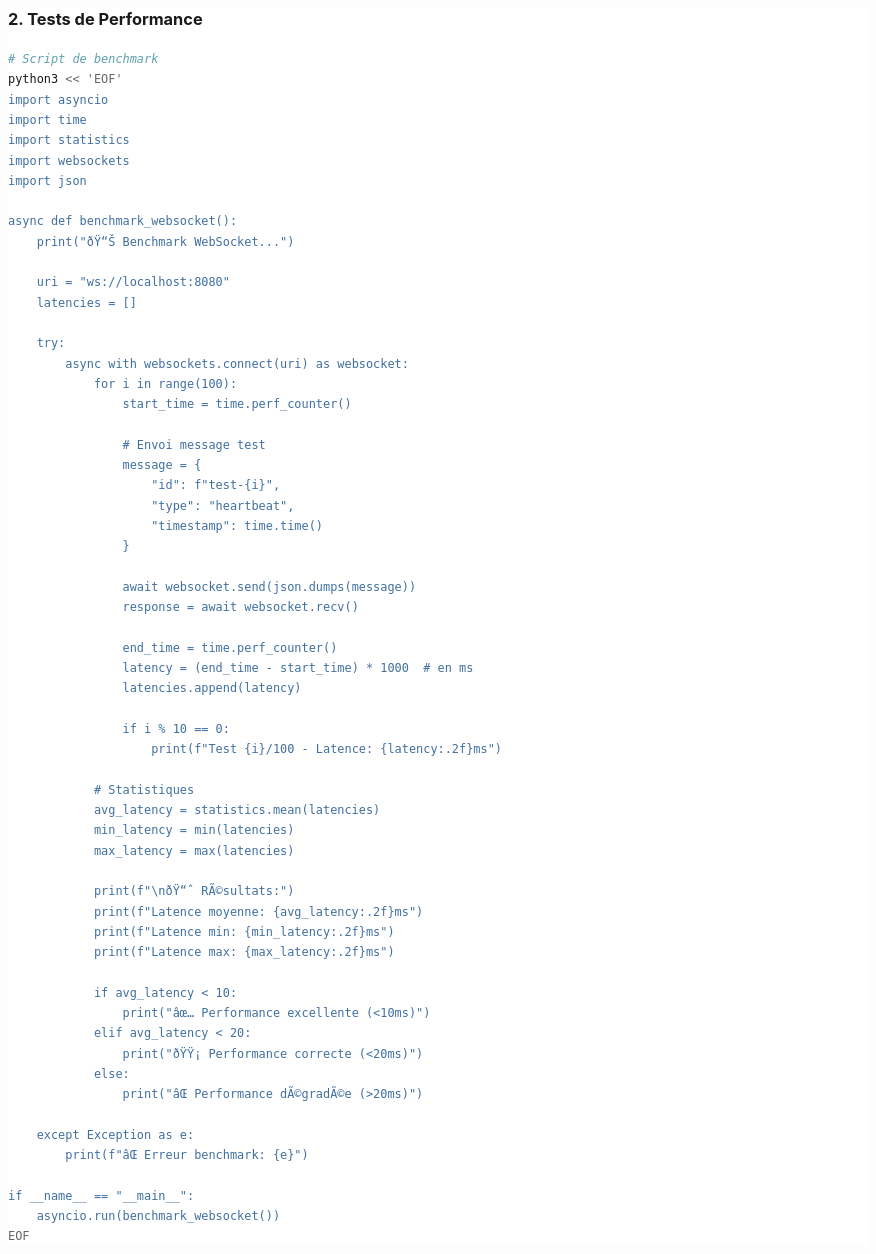 ### 2. Tests de Performance

```bash
# Script de benchmark
python3 << 'EOF'
import asyncio
import time
import statistics
import websockets
import json

async def benchmark_websocket():
    print("ðŸ“Š Benchmark WebSocket...")
    
    uri = "ws://localhost:8080"
    latencies = []
    
    try:
        async with websockets.connect(uri) as websocket:
            for i in range(100):
                start_time = time.perf_counter()
                
                # Envoi message test
                message = {
                    "id": f"test-{i}",
                    "type": "heartbeat",
                    "timestamp": time.time()
                }
                
                await websocket.send(json.dumps(message))
                response = await websocket.recv()
                
                end_time = time.perf_counter()
                latency = (end_time - start_time) * 1000  # en ms
                latencies.append(latency)
                
                if i % 10 == 0:
                    print(f"Test {i}/100 - Latence: {latency:.2f}ms")
            
            # Statistiques
            avg_latency = statistics.mean(latencies)
            min_latency = min(latencies)
            max_latency = max(latencies)
            
            print(f"\nðŸ“ˆ RÃ©sultats:")
            print(f"Latence moyenne: {avg_latency:.2f}ms")
            print(f"Latence min: {min_latency:.2f}ms") 
            print(f"Latence max: {max_latency:.2f}ms")
            
            if avg_latency < 10:
                print("âœ… Performance excellente (<10ms)")
            elif avg_latency < 20:
                print("ðŸŸ¡ Performance correcte (<20ms)")
            else:
                print("âŒ Performance dÃ©gradÃ©e (>20ms)")
                
    except Exception as e:
        print(f"âŒ Erreur benchmark: {e}")

if __name__ == "__main__":
    asyncio.run(benchmark_websocket())
EOF
```
